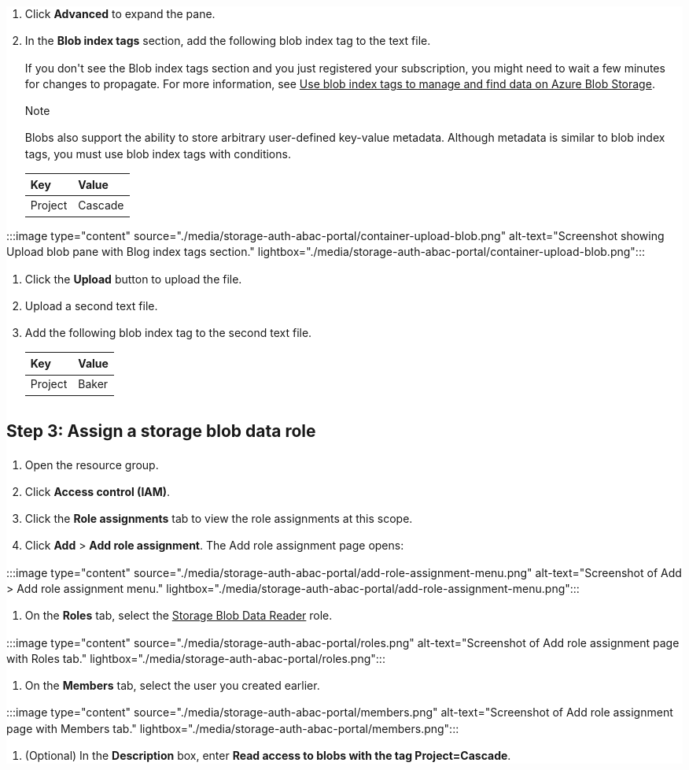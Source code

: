 1. Click **Advanced** to expand the pane.

1. In the **Blob index tags** section, add the following blob index tag to the text file.

    If you don't see the Blob index tags section and you just registered your subscription, you might need to wait a few minutes for changes to propagate. For more information, see [Use blob index tags to manage and find data on Azure Blob Storage](../blobs/storage-blob-index-how-to.md).

    > [!NOTE]
    > Blobs also support the ability to store arbitrary user-defined key-value metadata. Although metadata is similar to blob index tags, you must use blob index tags with conditions.

    | Key | Value |
    | --- | --- |
    | Project  | Cascade |

:::image type="content" source="./media/storage-auth-abac-portal/container-upload-blob.png" alt-text="Screenshot showing Upload blob pane with Blog index tags section." lightbox="./media/storage-auth-abac-portal/container-upload-blob.png":::

1. Click the **Upload** button to upload the file.

1. Upload a second text file.

1. Add the following blob index tag to the second text file.

    | Key | Value |
    | --- | --- |
    | Project  | Baker |

## Step 3: Assign a storage blob data role

1. Open the resource group.

1. Click **Access control (IAM)**.

1. Click the **Role assignments** tab to view the role assignments at this scope.

1. Click **Add** > **Add role assignment**. The Add role assignment page opens:

:::image type="content" source="./media/storage-auth-abac-portal/add-role-assignment-menu.png" alt-text="Screenshot of Add > Add role assignment menu." lightbox="./media/storage-auth-abac-portal/add-role-assignment-menu.png":::

1. On the **Roles** tab, select the [Storage Blob Data Reader](../../role-based-access-control/built-in-roles.md#storage-blob-data-reader) role.

:::image type="content" source="./media/storage-auth-abac-portal/roles.png" alt-text="Screenshot of Add role assignment page with Roles tab." lightbox="./media/storage-auth-abac-portal/roles.png":::

1. On the **Members** tab, select the user you created earlier.

:::image type="content" source="./media/storage-auth-abac-portal/members.png" alt-text="Screenshot of Add role assignment page with Members tab." lightbox="./media/storage-auth-abac-portal/members.png":::

1. (Optional) In the **Description** box, enter **Read access to blobs with the tag Project=Cascade**.
